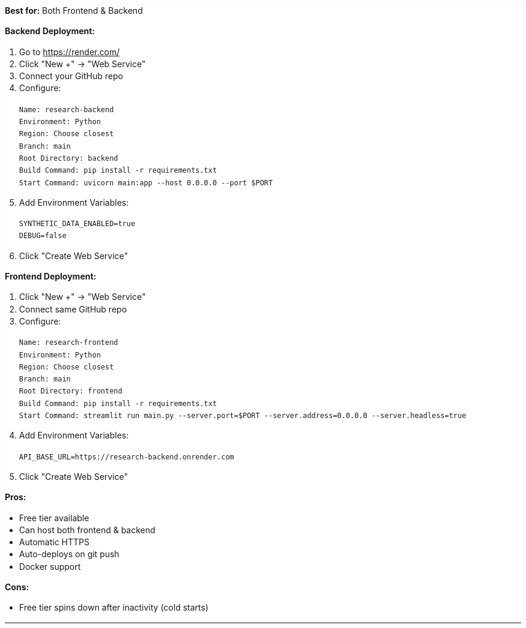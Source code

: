 **Best for:** Both Frontend & Backend

**Backend Deployment:**
1. Go to https://render.com/
2. Click "New +" → "Web Service"
3. Connect your GitHub repo
4. Configure:
   ```
   Name: research-backend
   Environment: Python
   Region: Choose closest
   Branch: main
   Root Directory: backend
   Build Command: pip install -r requirements.txt
   Start Command: uvicorn main:app --host 0.0.0.0 --port $PORT
   ```
5. Add Environment Variables:
   ```
   SYNTHETIC_DATA_ENABLED=true
   DEBUG=false
   ```
6. Click "Create Web Service"

**Frontend Deployment:**
1. Click "New +" → "Web Service"
2. Connect same GitHub repo
3. Configure:
   ```
   Name: research-frontend
   Environment: Python
   Region: Choose closest
   Branch: main
   Root Directory: frontend
   Build Command: pip install -r requirements.txt
   Start Command: streamlit run main.py --server.port=$PORT --server.address=0.0.0.0 --server.headless=true
   ```
4. Add Environment Variables:
   ```
   API_BASE_URL=https://research-backend.onrender.com
   ```
5. Click "Create Web Service"

**Pros:**
- Free tier available
- Can host both frontend & backend
- Automatic HTTPS
- Auto-deploys on git push
- Docker support

**Cons:**
- Free tier spins down after inactivity (cold starts)

---
